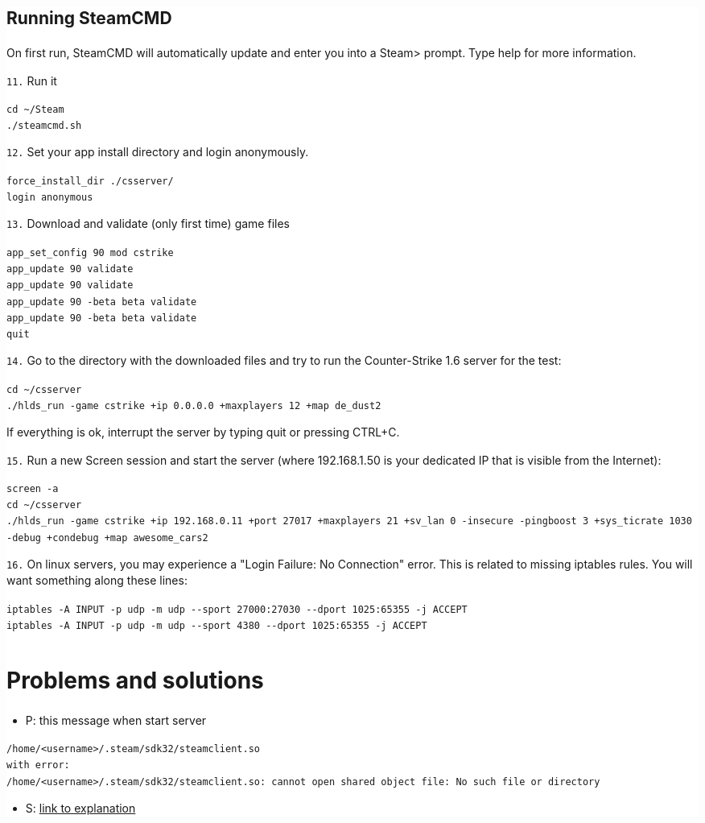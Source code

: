 ## Running SteamCMD

On first run, SteamCMD will automatically update and enter you into a Steam> prompt. Type help for more information.

`11.` Run it

    cd ~/Steam
    ./steamcmd.sh

`12.` Set your app install directory and login anonymously.

    force_install_dir ./csserver/
    login anonymous

`13.` Download and validate (only first time) game files

    app_set_config 90 mod cstrike
    app_update 90 validate
    app_update 90 validate
    app_update 90 -beta beta validate
    app_update 90 -beta beta validate
    quit

`14.` Go to the directory with the downloaded files and try to run the Counter-Strike 1.6 server for the test:

    cd ~/csserver
    ./hlds_run -game cstrike +ip 0.0.0.0 +maxplayers 12 +map de_dust2

If everything is ok, interrupt the server by typing quit or pressing CTRL+C.

`15.` Run a new Screen session and start the server (where 192.168.1.50 is your dedicated IP that is visible from the Internet):

    screen -a
    cd ~/csserver
    ./hlds_run -game cstrike +ip 192.168.0.11 +port 27017 +maxplayers 21 +sv_lan 0 -insecure -pingboost 3 +sys_ticrate 1030 -debug +condebug +map awesome_cars2


`16.` On linux servers, you may experience a "Login Failure: No Connection" error. This is related to missing iptables rules. You will want something along these lines:

    iptables -A INPUT -p udp -m udp --sport 27000:27030 --dport 1025:65355 -j ACCEPT
    iptables -A INPUT -p udp -m udp --sport 4380 --dport 1025:65355 -j ACCEPT

# Problems and solutions

- P: this message when start server
```txt
/home/<username>/.steam/sdk32/steamclient.so
with error:
/home/<username>/.steam/sdk32/steamclient.so: cannot open shared object file: No such file or directory
```
- S: [link to explanation](https://forums.alliedmods.net/showpost.php?p=1973259&postcount=12)
